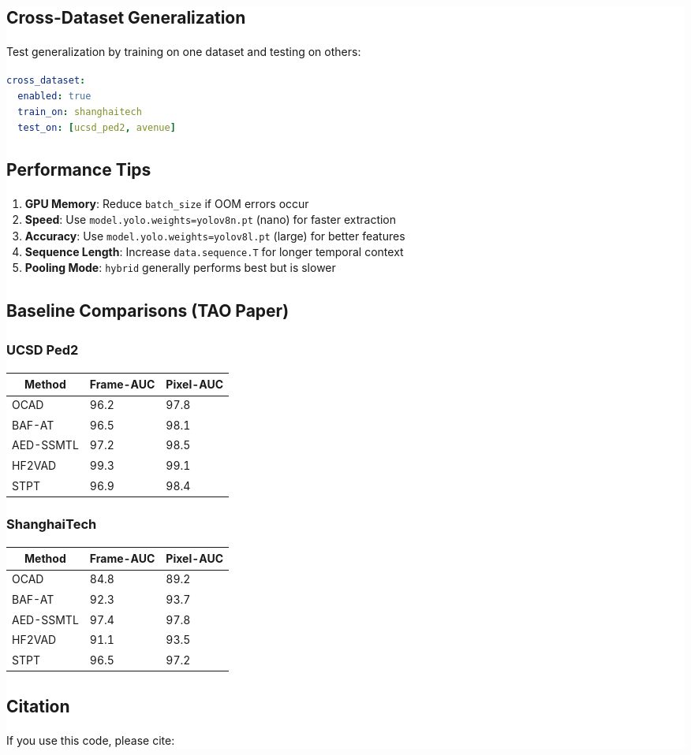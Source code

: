 ## Cross-Dataset Generalization

Test generalization by training on one dataset and testing on others:

```yaml
cross_dataset:
  enabled: true
  train_on: shanghaitech
  test_on: [ucsd_ped2, avenue]
```

## Performance Tips

1. **GPU Memory**: Reduce `batch_size` if OOM errors occur
2. **Speed**: Use `model.yolo.weights=yolov8n.pt` (nano) for faster extraction
3. **Accuracy**: Use `model.yolo.weights=yolov8l.pt` (large) for better features
4. **Sequence Length**: Increase `data.sequence.T` for longer temporal context
5. **Pooling Mode**: `hybrid` generally performs best but is slower

## Baseline Comparisons (TAO Paper)

### UCSD Ped2
| Method | Frame-AUC | Pixel-AUC |
|--------|-----------|-----------|
| OCAD | 96.2 | 97.8 |
| BAF-AT | 96.5 | 98.1 |
| AED-SSMTL | 97.2 | 98.5 |
| HF2VAD | 99.3 | 99.1 |
| STPT | 96.9 | 98.4 |

### ShanghaiTech
| Method | Frame-AUC | Pixel-AUC |
|--------|-----------|-----------|
| OCAD | 84.8 | 89.2 |
| BAF-AT | 92.3 | 93.7 |
| AED-SSMTL | 97.4 | 97.8 |
| HF2VAD | 91.1 | 93.5 |
| STPT | 96.5 | 97.2 |

## Citation

If you use this code, please cite:
